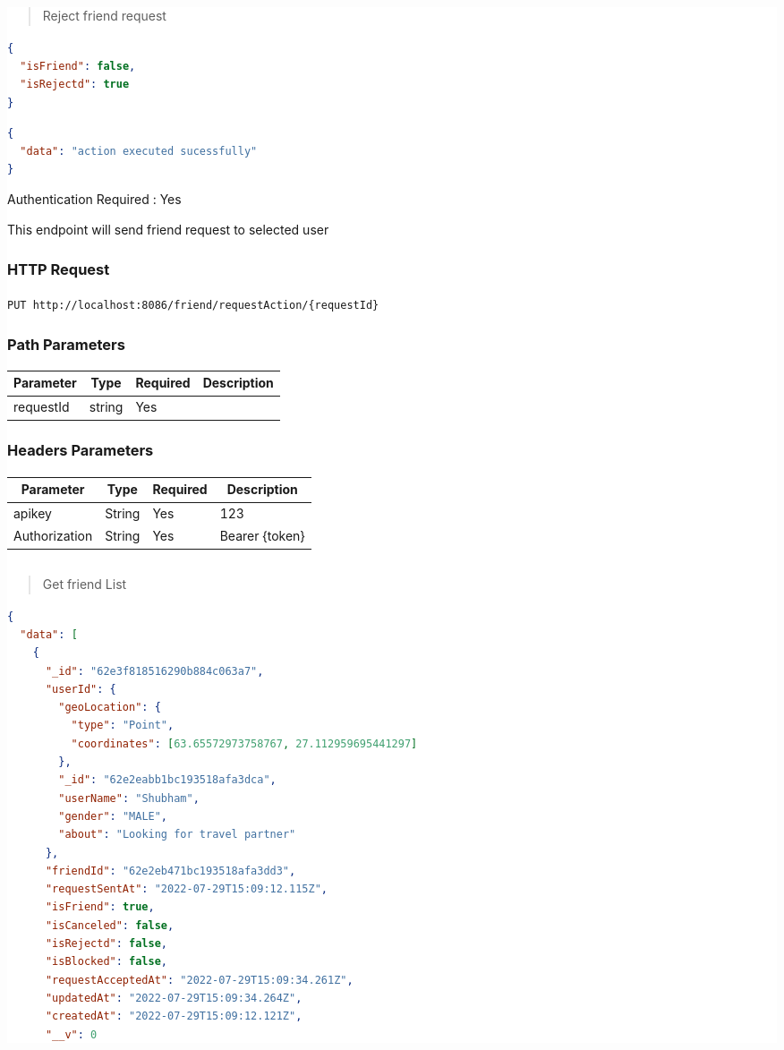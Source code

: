 ##

> Reject friend request

```json req body
{
  "isFriend": false,
  "isRejectd": true
}
```

```json res body
{
  "data": "action executed sucessfully"
}
```

Authentication Required : Yes

This endpoint will send friend request to selected user

### HTTP Request

`PUT http://localhost:8086/friend/requestAction/{requestId}`

### Path Parameters

| Parameter | Type   | Required | Description |
| --------- | ------ | -------- | ----------- |
| requestId | string | Yes      |             |

### Headers Parameters

| Parameter     | Type   | Required | Description    |
| ------------- | ------ | -------- | -------------- |
| apikey        | String | Yes      | 123            |
| Authorization | String | Yes      | Bearer {token} |

##

> Get friend List

```json req body
{
  "data": [
    {
      "_id": "62e3f818516290b884c063a7",
      "userId": {
        "geoLocation": {
          "type": "Point",
          "coordinates": [63.65572973758767, 27.112959695441297]
        },
        "_id": "62e2eabb1bc193518afa3dca",
        "userName": "Shubham",
        "gender": "MALE",
        "about": "Looking for travel partner"
      },
      "friendId": "62e2eb471bc193518afa3dd3",
      "requestSentAt": "2022-07-29T15:09:12.115Z",
      "isFriend": true,
      "isCanceled": false,
      "isRejectd": false,
      "isBlocked": false,
      "requestAcceptedAt": "2022-07-29T15:09:34.261Z",
      "updatedAt": "2022-07-29T15:09:34.264Z",
      "createdAt": "2022-07-29T15:09:12.121Z",
      "__v": 0
```